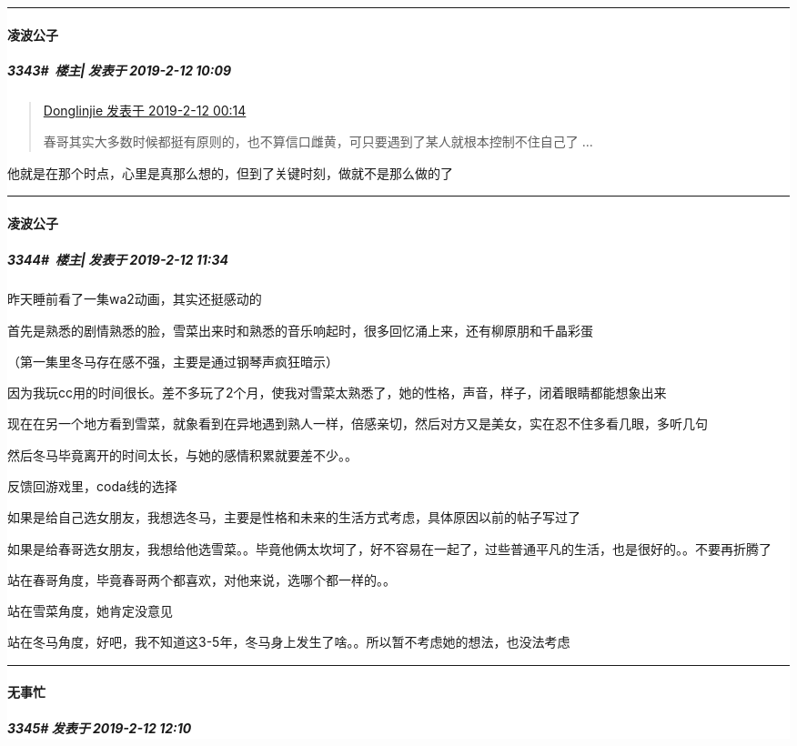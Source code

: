 *****

####  凌波公子  
##### 3343#         楼主| 发表于 2019-2-12 10:09



<blockquote><a href="httphttps://bbs.saraba1st.com/2b/forum.php?mod=redirect&amp;goto=findpost&amp;pid=42562028&amp;ptid=1792961" target="_blank">Donglinjie 发表于 2019-2-12 00:14</a>

春哥其实大多数时候都挺有原则的，也不算信口雌黄，可只要遇到了某人就根本控制不住自己了 ...</blockquote>
他就是在那个时点，心里是真那么想的，但到了关键时刻，做就不是那么做的了







*****

####  凌波公子  
##### 3344#         楼主| 发表于 2019-2-12 11:34




昨天睡前看了一集wa2动画，其实还挺感动的


首先是熟悉的剧情熟悉的脸，雪菜出来时和熟悉的音乐响起时，很多回忆涌上来，还有柳原朋和千晶彩蛋

（第一集里冬马存在感不强，主要是通过钢琴声疯狂暗示）


因为我玩cc用的时间很长。差不多玩了2个月，使我对雪菜太熟悉了，她的性格，声音，样子，闭着眼睛都能想象出来

现在在另一个地方看到雪菜，就象看到在异地遇到熟人一样，倍感亲切，然后对方又是美女，实在忍不住多看几眼，多听几句


然后冬马毕竟离开的时间太长，与她的感情积累就要差不少。。


反馈回游戏里，coda线的选择

如果是给自己选女朋友，我想选冬马，主要是性格和未来的生活方式考虑，具体原因以前的帖子写过了

如果是给春哥选女朋友，我想给他选雪菜。。毕竟他俩太坎坷了，好不容易在一起了，过些普通平凡的生活，也是很好的。。不要再折腾了

站在春哥角度，毕竟春哥两个都喜欢，对他来说，选哪个都一样的。。

站在雪菜角度，她肯定没意见

站在冬马角度，好吧，我不知道这3-5年，冬马身上发生了啥。。所以暂不考虑她的想法，也没法考虑







*****

####  无事忙  
##### 3345#       发表于 2019-2-12 12:10

